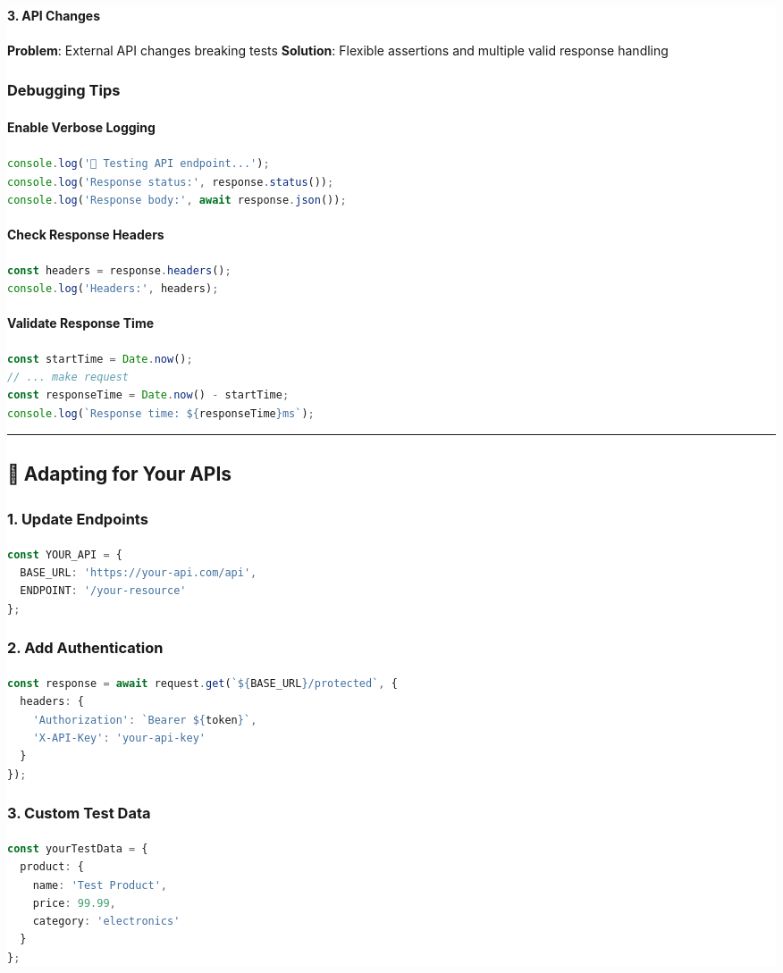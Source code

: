 #### **3. API Changes**
**Problem**: External API changes breaking tests
**Solution**: Flexible assertions and multiple valid response handling

### **Debugging Tips**

#### **Enable Verbose Logging**
```typescript
console.log('🚀 Testing API endpoint...');
console.log('Response status:', response.status());
console.log('Response body:', await response.json());
```

#### **Check Response Headers**
```typescript
const headers = response.headers();
console.log('Headers:', headers);
```

#### **Validate Response Time**
```typescript
const startTime = Date.now();
// ... make request
const responseTime = Date.now() - startTime;
console.log(`Response time: ${responseTime}ms`);
```

---

## 🎯 Adapting for Your APIs

### **1. Update Endpoints**
```typescript
const YOUR_API = {
  BASE_URL: 'https://your-api.com/api',
  ENDPOINT: '/your-resource'
};
```

### **2. Add Authentication**
```typescript
const response = await request.get(`${BASE_URL}/protected`, {
  headers: {
    'Authorization': `Bearer ${token}`,
    'X-API-Key': 'your-api-key'
  }
});
```

### **3. Custom Test Data**
```typescript
const yourTestData = {
  product: {
    name: 'Test Product',
    price: 99.99,
    category: 'electronics'
  }
};
```
